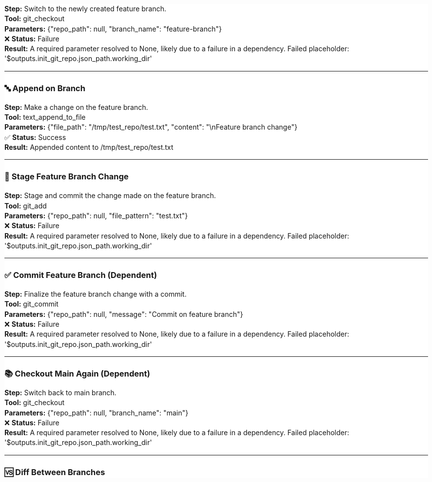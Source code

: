 **Step:** Switch to the newly created feature branch.  
**Tool:** git_checkout  
**Parameters:** {"repo_path": null, "branch_name": "feature-branch"}  
❌ **Status:** Failure  
**Result:** A required parameter resolved to None, likely due to a failure in a dependency. Failed placeholder: '$outputs.init_git_repo.json_path.working_dir'  

---

### 🔤 Append on Branch

**Step:** Make a change on the feature branch.  
**Tool:** text_append_to_file  
**Parameters:** {"file_path": "/tmp/test_repo/test.txt", "content": "\nFeature branch change"}  
✅ **Status:** Success  
**Result:** Appended content to /tmp/test_repo/test.txt  

---

### 🧾 Stage Feature Branch Change

**Step:** Stage and commit the change made on the feature branch.  
**Tool:** git_add  
**Parameters:** {"repo_path": null, "file_pattern": "test.txt"}  
❌ **Status:** Failure  
**Result:** A required parameter resolved to None, likely due to a failure in a dependency. Failed placeholder: '$outputs.init_git_repo.json_path.working_dir'  

---

### ✅ Commit Feature Branch (Dependent)

**Step:** Finalize the feature branch change with a commit.  
**Tool:** git_commit  
**Parameters:** {"repo_path": null, "message": "Commit on feature branch"}  
❌ **Status:** Failure  
**Result:** A required parameter resolved to None, likely due to a failure in a dependency. Failed placeholder: '$outputs.init_git_repo.json_path.working_dir'  

---

### 📚 Checkout Main Again (Dependent)

**Step:** Switch back to main branch.  
**Tool:** git_checkout  
**Parameters:** {"repo_path": null, "branch_name": "main"}  
❌ **Status:** Failure  
**Result:** A required parameter resolved to None, likely due to a failure in a dependency. Failed placeholder: '$outputs.init_git_repo.json_path.working_dir'  

---

### 🆚 Diff Between Branches
